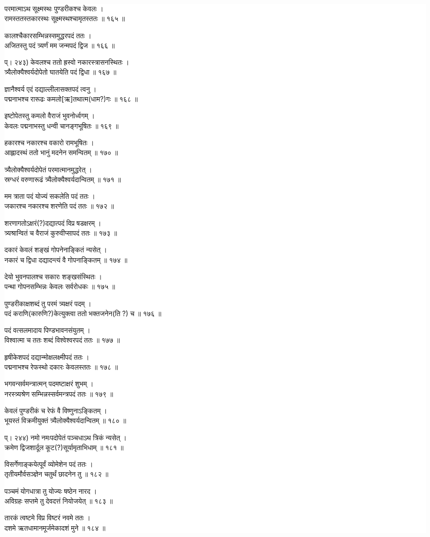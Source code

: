 परमात्माऽथ सूक्ष्मस्थः पुण्डरीकश्च केवलः ।  
रामस्ततस्तकारस्थः सूक्ष्मस्थश्चामृतस्ततः ॥ १६५ ॥  
  
कालश्चैकारसम्भिन्नस्समुद्धरपदं ततः ।  
अजितस्तु पदं त्र्यर्णं मम जन्मपदं द्विज ॥ १६६ ॥  
  
प्। २४३) केवलश्च ततो ह्रस्वो नकारस्त्रासनस्थितः ।  
त्र्यैलोक्यैश्वर्यदोपेतो घातयेति पदं द्विधा ॥ १६७ ॥  
  
ज्ञानैश्वर्य एदं दद्याल्लीलासक्तपदं त्वनु ।  
पद्मनाभश्च रारूढः कमलो[ऋ]तथात्म(धाम?)गः ॥ १६८ ॥  
  
इष्टोपेतस्तु कमलो वैराजं भुवनोर्ध्वगम् ।  
केवलः पद्मनाभस्तु धन्वी चानङ्गभूषितः ॥ १६९ ॥  
  
हकारश्च नकारश्च वकारो रामभूषितः ।  
आह्लादस्थं ततो भानुं मदनेन समन्वितम् ॥ १७० ॥  
  
त्र्यैलोक्यैश्वर्यदोपेतं परमात्मानमुद्धरेत् ।  
स्रग्धरं वरुणारूढं त्र्यैलोक्यैश्वर्यदान्वितम् ॥ १७१ ॥  
  
मम त्राता पदं योज्यं सकलेति पदं ततः ।  
जकारश्च नकारश्च शरणेति पदं ततः ॥ १७२ ॥  
  
शरणागतोऽक्षरं(?)दद्यात्पदं विप्र षडक्षरम् ।  
त्र्यश्रान्वितं च वैराजं कुरुवीप्सापदं ततः ॥ १७३ ॥  
  
दकारं केवलं शङ्खं गोपनेनाङ्कितं न्यसेत् ।  
नकारं च द्विधा दद्यादन्त्यं वै गोपनाङ्कितम् ॥ १७४ ॥  
  
देयो भुवनपालश्च सकारः शङ्खसंस्थितः ।  
पन्था गोपनसम्भिन्नः केवलः सर्वरोधकः ॥ १७५ ॥  
  
पुण्डरीकाक्षशब्दं तु परमं त्र्यक्षरं पदम् ।  
पदं कराणि(कारुणि?)केत्युक्त्वा ततो भक्तजनेन(ति ?) च ॥ १७६ ॥  
  
पदं वत्सलमादाय पिण्डभावनसंयुतम् ।  
विश्वात्मा च ततः शब्दं विश्वेश्वरपदं ततः ॥ १७७ ॥  
  
हृषीकेशपदं दद्यान्मोक्षलक्ष्मीपदं ततः ।  
पद्मनाभश्च रेफस्थो दकारः केवलस्ततः ॥ १७८ ॥  
  
भगवन्सर्वमन्त्रात्मन् पदमष्टाक्षरं शुभम् ।  
नरस्त्र्यश्रेण सम्भिन्नस्सर्वमन्त्रपदं ततः ॥ १७९ ॥  
  
केवलं पुण्डरीकं च रेफं वै विष्णुनाऽङ्कितम् ।  
भूयस्तं विक्रमीयुक्तं त्र्यैलोक्यैश्वर्यदान्वितम् ॥ १८० ॥  
  
प्। २४४) नमो नमःपदोपेतं पञ्चधाऽथ त्रिकं न्यसेत् ।  
क्रमेण द्विजशार्दूल कूट(?)सूर्यामृताभिधाम् ॥ १८१ ॥  
  
विसर्गेणाङ्कयेत्पूर्वं व्योमेशेन पदं ततः ।  
तृतीयमौर्वसञ्ज्ञेन चतुर्थं छादनेन तु ॥ १८२ ॥  
  
पञ्चमं योगधात्रा तु योज्यः षष्ठेन नारद ।  
अविग्रहः सप्तमे तु देवदत्तं नियोजयेत् ॥ १८३ ॥  
  
तारकं त्वष्टमे विप्र विष्टरं नवमे ततः ।  
दशमे ऋतधामानमूर्जमेकादशं मुने ॥ १८४ ॥  
  